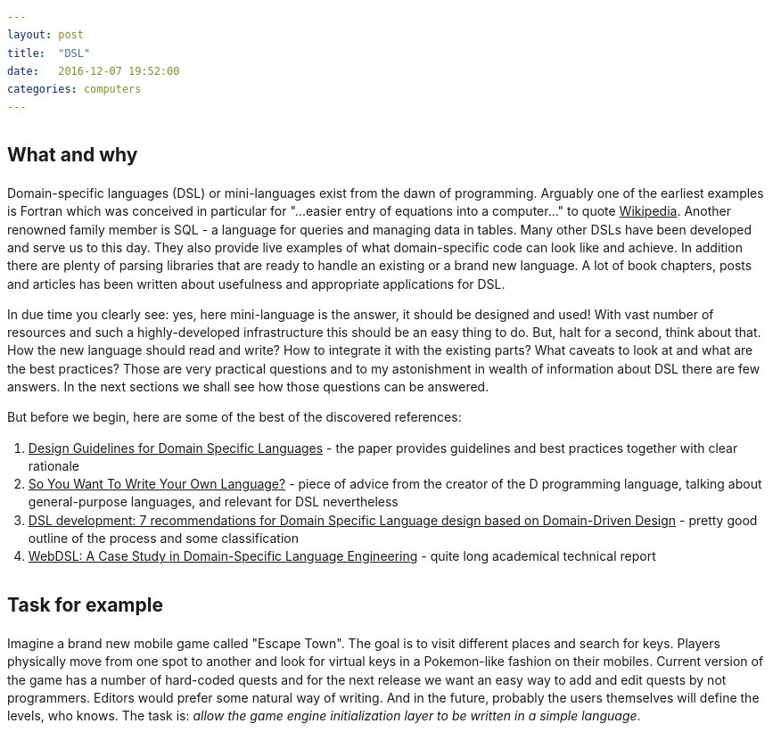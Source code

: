 ```yaml
---
layout: post
title:  "DSL"
date:   2016-12-07 19:52:00
categories: computers
---
```


## What and why

Domain-specific languages (DSL) or mini-languages exist from the dawn of
programming. Arguably one of the earliest examples is Fortran which was
conceived in particular for "...easier entry of equations into a computer..." to
quote [Wikipedia](https://en.wikipedia.org/wiki/Fortran). Another renowned
family member is SQL - a language for queries and managing data in tables.
Many other DSLs have been developed and serve us to this day. They also provide
live examples of what domain-specific code can look like and achieve. In
addition there are plenty of parsing libraries that are ready to handle
an existing or a brand new language. A lot of book chapters, posts and articles
has been written about usefulness and appropriate applications for DSL.

In due time you clearly see: yes, here mini-language is the answer, it should be
designed and used! With vast number of resources and such a highly-developed
infrastructure this should be an easy thing to do. But, halt for a second, think
about that. How the new language should read and write? How to integrate it with
the existing parts? What caveats to look at and what are the best practices?
Those are very practical questions and to my astonishment in wealth of
information about DSL there are few answers. In the next sections we shall see
how those questions can be answered.

But before we begin, here are some of the best of the discovered references:

1. [Design Guidelines for Domain Specific Languages](https://arxiv.org/abs/1409.2378) -
the paper provides guidelines and best practices together with clear rationale
1. [So You Want To Write Your Own Language?](http://www.drdobbs.com/architecture-and-design/so-you-want-to-write-your-own-language/240165488) -
piece of advice from the creator of the D programming language, talking about
general-purpose languages, and relevant for DSL nevertheless
1. [DSL development: 7 recommendations for Domain Specific Language design based on Domain-Driven Design](http://www.theenterprisearchitect.eu/blog/2009/05/06/dsl-development-7-recommendations-for-domain-specific-language-design-based-on-domain-driven-design/) -
pretty good outline of the process and some classification
1. [WebDSL: A Case Study in Domain-Specific Language Engineering](http://citeseerx.ist.psu.edu/viewdoc/download?doi=10.1.1.151.5520&rep=rep1&type=pdf) - quite long
academical technical report

## Task for example

Imagine a brand new mobile game called "Escape Town". The goal is to visit
different places and search for keys. Players physically move from one spot to
another and look for virtual keys in a Pokemon-like fashion on their mobiles.
Current version of the game has a number of hard-coded quests and for the next
release we want an easy way to add and edit quests by not programmers. Editors
would prefer some natural way of writing. And in the future, probably the users
themselves will define the levels, who knows. The task is: *allow the game
engine initialization layer to be written in a simple language*.
